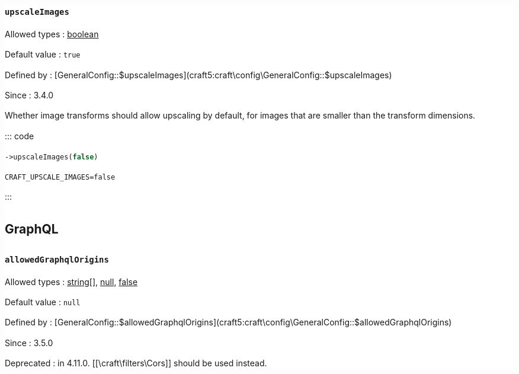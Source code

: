 

### `upscaleImages`

<div class="compact">

Allowed types
:  [boolean](https://php.net/language.types.boolean)

Default value
:  `true`

Defined by
:  [GeneralConfig::$upscaleImages](craft5:craft\config\GeneralConfig::$upscaleImages)

Since
:  3.4.0

</div>

Whether image transforms should allow upscaling by default, for images that are smaller than the transform dimensions.

::: code
```php Static Config
->upscaleImages(false)
```
```shell Environment Override
CRAFT_UPSCALE_IMAGES=false
```
:::



## GraphQL

### `allowedGraphqlOrigins`

<div class="compact">

Allowed types
:  [string](https://php.net/language.types.string)[], [null](https://php.net/language.types.null), [false](https://php.net/language.types.boolean)

Default value
:  `null`

Defined by
:  [GeneralConfig::$allowedGraphqlOrigins](craft5:craft\config\GeneralConfig::$allowedGraphqlOrigins)

Since
:  3.5.0

Deprecated
:  in 4.11.0. [[\craft\filters\Cors]] should be used instead.

</div>
